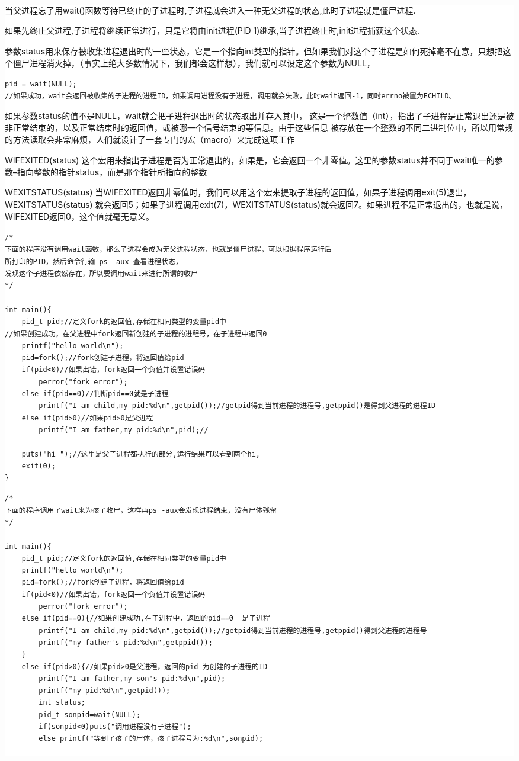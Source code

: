 当父进程忘了用wait()函数等待已终止的子进程时,子进程就会进入一种无父进程的状态,此时子进程就是僵尸进程.

如果先终止父进程,子进程将继续正常进行，只是它将由init进程(PID 1)继承,当子进程终止时,init进程捕获这个状态.

参数status用来保存被收集进程退出时的一些状态，它是一个指向int类型的指针。但如果我们对这个子进程是如何死掉毫不在意，只想把这个僵尸进程消灭掉，（事实上绝大多数情况下，我们都会这样想），我们就可以设定这个参数为NULL，

```
pid = wait(NULL);
//如果成功，wait会返回被收集的子进程的进程ID，如果调用进程没有子进程，调用就会失败，此时wait返回-1，同时errno被置为ECHILD。
```

如果参数status的值不是NULL，wait就会把子进程退出时的状态取出并存入其中， 这是一个整数值（int），指出了子进程是正常退出还是被非正常结束的，以及正常结束时的返回值，或被哪一个信号结束的等信息。由于这些信息 被存放在一个整数的不同二进制位中，所以用常规的方法读取会非常麻烦，人们就设计了一套专门的宏（macro）来完成这项工作

WIFEXITED(status) 这个宏用来指出子进程是否为正常退出的，如果是，它会返回一个非零值。这里的参数status并不同于wait唯一的参数–指向整数的指针status，而是那个指针所指向的整数

WEXITSTATUS(status) 当WIFEXITED返回非零值时，我们可以用这个宏来提取子进程的返回值，如果子进程调用exit(5)退出，WEXITSTATUS(status) 就会返回5；如果子进程调用exit(7)，WEXITSTATUS(status)就会返回7。如果进程不是正常退出的，也就是说， WIFEXITED返回0，这个值就毫无意义。

```
/*
下面的程序没有调用wait函数，那么子进程会成为无父进程状态，也就是僵尸进程，可以根据程序运行后
所打印的PID，然后命令行输 ps -aux 查看进程状态，
发现这个子进程依然存在，所以要调用wait来进行所谓的收尸
*/

int main(){
	pid_t pid;//定义fork的返回值,存储在相同类型的变量pid中
//如果创建成功，在父进程中fork返回新创建的子进程的进程号，在子进程中返回0
	printf("hello world\n");
	pid=fork();//fork创建子进程，将返回值给pid
	if(pid<0)//如果出错，fork返回一个负值并设置错误码
		perror("fork error");
	else if(pid==0)//判断pid==0就是子进程
		printf("I am child,my pid:%d\n",getpid());//getpid得到当前进程的进程号,getppid()是得到父进程的进程ID
	else if(pid>0)//如果pid>0是父进程
		printf("I am father,my pid:%d\n",pid);//
 
	puts("hi ");//这里是父子进程都执行的部分,运行结果可以看到两个hi,
	exit(0);
}
```

```
/*
下面的程序调用了wait来为孩子收尸，这样再ps -aux会发现进程结束，没有尸体残留
*/

int main(){
	pid_t pid;//定义fork的返回值,存储在相同类型的变量pid中
	printf("hello world\n");
	pid=fork();//fork创建子进程，将返回值给pid
	if(pid<0)//如果出错，fork返回一个负值并设置错误码
		perror("fork error");
	else if(pid==0){//如果创建成功,在子进程中，返回的pid==0  是子进程
		printf("I am child,my pid:%d\n",getpid());//getpid得到当前进程的进程号,getppid()得到父进程的进程号
		printf("my father's pid:%d\n",getppid());
	}
	else if(pid>0){//如果pid>0是父进程，返回的pid 为创建的子进程的ID
		printf("I am father,my son's pid:%d\n",pid);
		printf("my pid:%d\n",getpid());
		int status;
		pid_t sonpid=wait(NULL);
		if(sonpid<0)puts("调用进程没有子进程");
		else printf("等到了孩子的尸体，孩子进程号为:%d\n",sonpid);
 
```